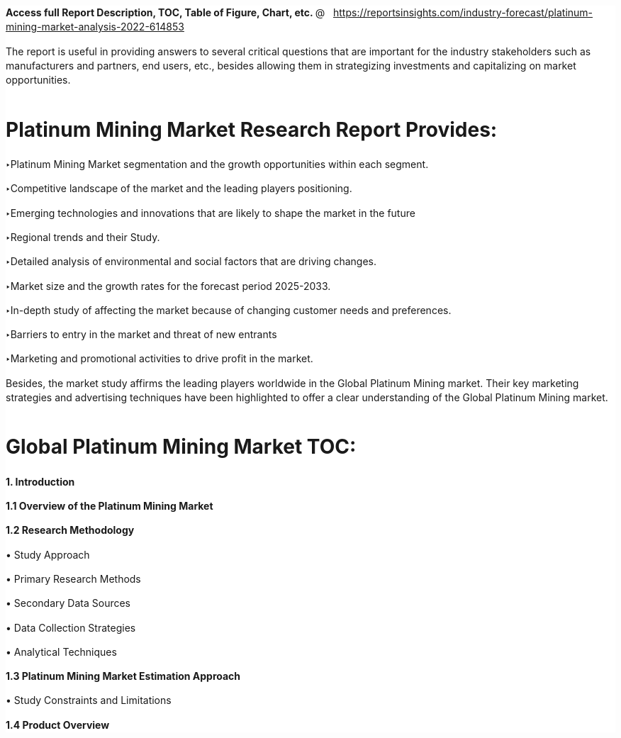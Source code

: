 <strong>Access full Report Description, TOC, Table of Figure, Chart, etc. </strong>@   <a href=https://reportsinsights.com/industry-forecast/platinum-mining-market-analysis-2022-614853 style=color:#0000ff;>https://reportsinsights.com/industry-forecast/platinum-mining-market-analysis-2022-614853</a>

The report is useful in providing answers to several critical questions that are important for the industry stakeholders such as manufacturers and partners, end users, etc., besides allowing them in strategizing investments and capitalizing on market opportunities.

# <strong>Platinum Mining Market Research Report Provides:</strong>

<strong>‣</strong>Platinum Mining Market segmentation and the growth opportunities within each segment.

<strong>‣</strong>Competitive landscape of the market and the leading players positioning.

<strong>‣</strong>Emerging technologies and innovations that are likely to shape the market in the future

<strong>‣</strong>Regional trends and their Study.

<strong>‣</strong>Detailed analysis of environmental and social factors that are driving changes.

<strong>‣</strong>Market size and the growth rates for the forecast period 2025-2033.

<strong>‣</strong>In-depth study of affecting the market because of changing customer needs and preferences.

<strong>‣</strong>Barriers to entry in the market and threat of new entrants

<strong>‣</strong>Marketing and promotional activities to drive profit in the market.

Besides, the market study affirms the leading players worldwide in the Global Platinum Mining market. Their key marketing strategies and advertising techniques have been highlighted to offer a clear understanding of the Global Platinum Mining market.

# <strong>Global Platinum Mining Market TOC:</strong>

<strong>1. Introduction</strong>

<strong>1.1 Overview of the Platinum Mining Market</strong>

<strong>1.2 Research Methodology</strong>

• Study Approach

• Primary Research Methods

• Secondary Data Sources

• Data Collection Strategies

• Analytical Techniques

<strong>1.3 Platinum Mining Market Estimation Approach</strong>

• Study Constraints and Limitations

<strong>1.4 Product Overview</strong>
